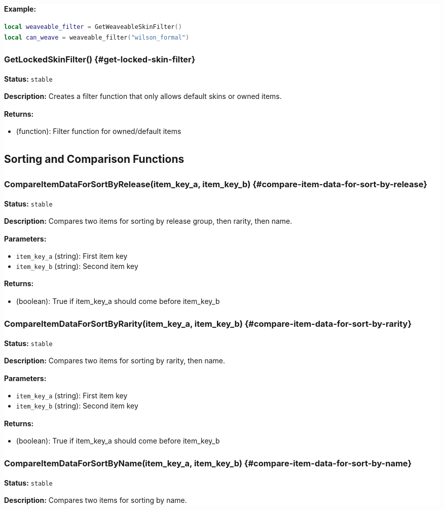 **Example:**
```lua
local weaveable_filter = GetWeaveableSkinFilter()
local can_weave = weaveable_filter("wilson_formal")
```

### GetLockedSkinFilter() {#get-locked-skin-filter}

**Status:** `stable`

**Description:**
Creates a filter function that only allows default skins or owned items.

**Returns:**
- (function): Filter function for owned/default items

## Sorting and Comparison Functions

### CompareItemDataForSortByRelease(item_key_a, item_key_b) {#compare-item-data-for-sort-by-release}

**Status:** `stable`

**Description:**
Compares two items for sorting by release group, then rarity, then name.

**Parameters:**
- `item_key_a` (string): First item key
- `item_key_b` (string): Second item key

**Returns:**
- (boolean): True if item_key_a should come before item_key_b

### CompareItemDataForSortByRarity(item_key_a, item_key_b) {#compare-item-data-for-sort-by-rarity}

**Status:** `stable`

**Description:**
Compares two items for sorting by rarity, then name.

**Parameters:**
- `item_key_a` (string): First item key
- `item_key_b` (string): Second item key

**Returns:**
- (boolean): True if item_key_a should come before item_key_b

### CompareItemDataForSortByName(item_key_a, item_key_b) {#compare-item-data-for-sort-by-name}

**Status:** `stable`

**Description:**
Compares two items for sorting by name.
